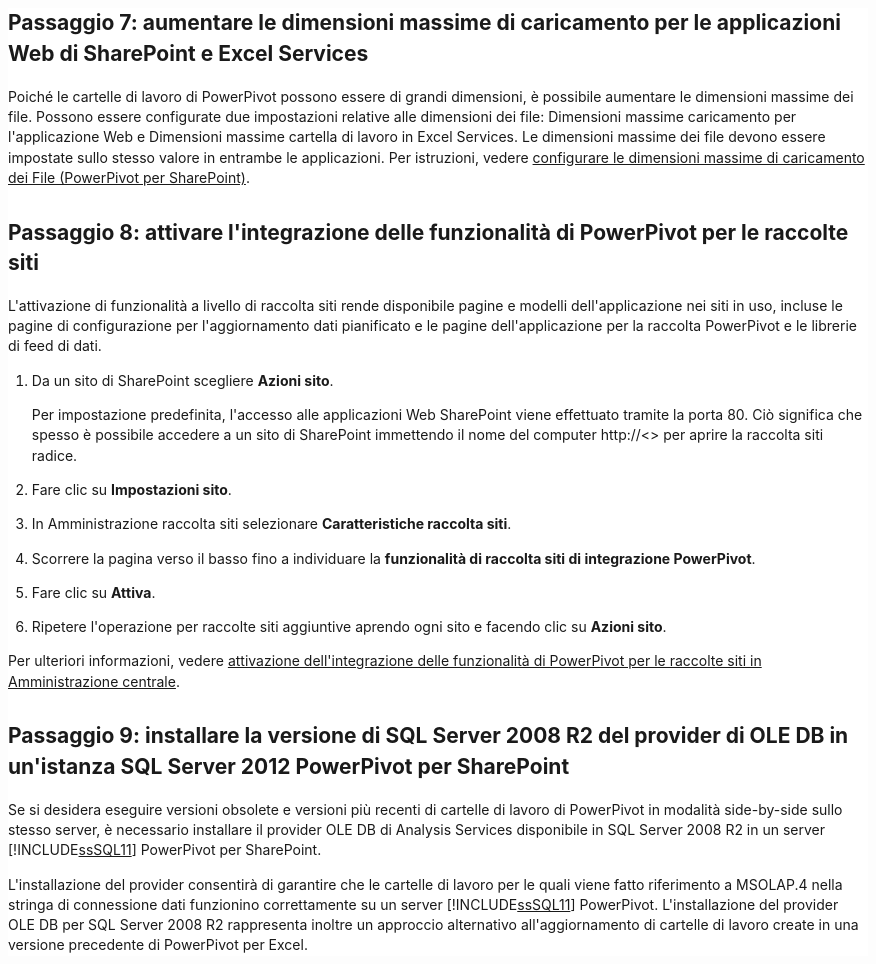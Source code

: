 ##  <a name="Upload"></a>Passaggio 7: aumentare le dimensioni massime di caricamento per le applicazioni Web di SharePoint e Excel Services  
 Poiché le cartelle di lavoro di PowerPivot possono essere di grandi dimensioni, è possibile aumentare le dimensioni massime dei file. Possono essere configurate due impostazioni relative alle dimensioni dei file: Dimensioni massime caricamento per l'applicazione Web e Dimensioni massime cartella di lavoro in Excel Services. Le dimensioni massime dei file devono essere impostate sullo stesso valore in entrambe le applicazioni. Per istruzioni, vedere [configurare le dimensioni massime di caricamento dei File &#40;PowerPivot per SharePoint&#41;](https://docs.microsoft.com/analysis-services/power-pivot-sharepoint/configure-maximum-file-upload-size-power-pivot-for-sharepoint).  
  
##  <a name="activatePP"></a>Passaggio 8: attivare l'integrazione delle funzionalità di PowerPivot per le raccolte siti  
 L'attivazione di funzionalità a livello di raccolta siti rende disponibile pagine e modelli dell'applicazione nei siti in uso, incluse le pagine di configurazione per l'aggiornamento dati pianificato e le pagine dell'applicazione per la raccolta PowerPivot e le librerie di feed di dati.  
  
1.  Da un sito di SharePoint scegliere **Azioni sito**.  
  
     Per impostazione predefinita, l'accesso alle applicazioni Web SharePoint viene effettuato tramite la porta 80. Ciò significa che spesso è possibile accedere a un sito di SharePoint immettendo il nome del computer http://\<> per aprire la raccolta siti radice.  
  
2.  Fare clic su **Impostazioni sito**.  
  
3.  In Amministrazione raccolta siti selezionare **Caratteristiche raccolta siti**.  
  
4.  Scorrere la pagina verso il basso fino a individuare la **funzionalità di raccolta siti di integrazione PowerPivot**.  
  
5.  Fare clic su **Attiva**.  
  
6.  Ripetere l'operazione per raccolte siti aggiuntive aprendo ogni sito e facendo clic su **Azioni sito**.  
  
 Per ulteriori informazioni, vedere [attivazione dell'integrazione delle funzionalità di PowerPivot per le raccolte siti in Amministrazione centrale](https://docs.microsoft.com/analysis-services/power-pivot-sharepoint/activate-power-pivot-integration-for-site-collections-in-ca).  
  
##  <a name="bkmk_redist"></a>Passaggio 9: installare la versione di SQL Server 2008 R2 del provider di OLE DB in un'istanza SQL Server 2012 PowerPivot per SharePoint  
 Se si desidera eseguire versioni obsolete e versioni più recenti di cartelle di lavoro di PowerPivot in modalità side-by-side sullo stesso server, è necessario installare il provider OLE DB di Analysis Services disponibile in SQL Server 2008 R2 in un server [!INCLUDE[ssSQL11](../../includes/sssql11-md.md)] PowerPivot per SharePoint.  
  
 L'installazione del provider consentirà di garantire che le cartelle di lavoro per le quali viene fatto riferimento a MSOLAP.4 nella stringa di connessione dati funzionino correttamente su un server [!INCLUDE[ssSQL11](../../includes/sssql11-md.md)] PowerPivot. L'installazione del provider OLE DB per SQL Server 2008 R2 rappresenta inoltre un approccio alternativo all'aggiornamento di cartelle di lavoro create in una versione precedente di PowerPivot per Excel.  
  